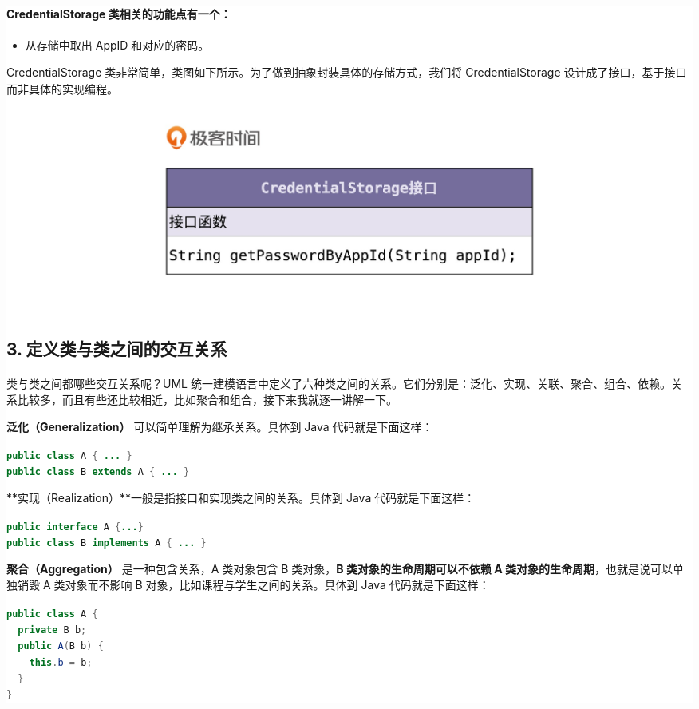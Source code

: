 #### CredentialStorage 类相关的功能点有一个：

* 从存储中取出 AppID 和对应的密码。

CredentialStorage 类非常简单，类图如下所示。为了做到抽象封装具体的存储方式，我们将 CredentialStorage 设计成了接口，基于接口而非具体的实现编程。

<div align="center"> <img src="pics/14-3.jpg" width="500" style="zoom:100%"/> </div><br>

## 3. 定义类与类之间的交互关系

类与类之间都哪些交互关系呢？UML 统一建模语言中定义了六种类之间的关系。它们分别是：泛化、实现、关联、聚合、组合、依赖。关系比较多，而且有些还比较相近，比如聚合和组合，接下来我就逐一讲解一下。

**泛化（Generalization）** 可以简单理解为继承关系。具体到 Java 代码就是下面这样：

``` java
public class A { ... }
public class B extends A { ... }
```

**实现（Realization）**一般是指接口和实现类之间的关系。具体到 Java 代码就是下面这样：

``` java
public interface A {...}
public class B implements A { ... }
```

**聚合（Aggregation）** 是一种包含关系，A 类对象包含 B 类对象，**B 类对象的生命周期可以不依赖 A 类对象的生命周期**，也就是说可以单独销毁 A 类对象而不影响 B 对象，比如课程与学生之间的关系。具体到 Java 代码就是下面这样：

``` java
public class A {
  private B b;
  public A(B b) {
    this.b = b;
  }
}
```
